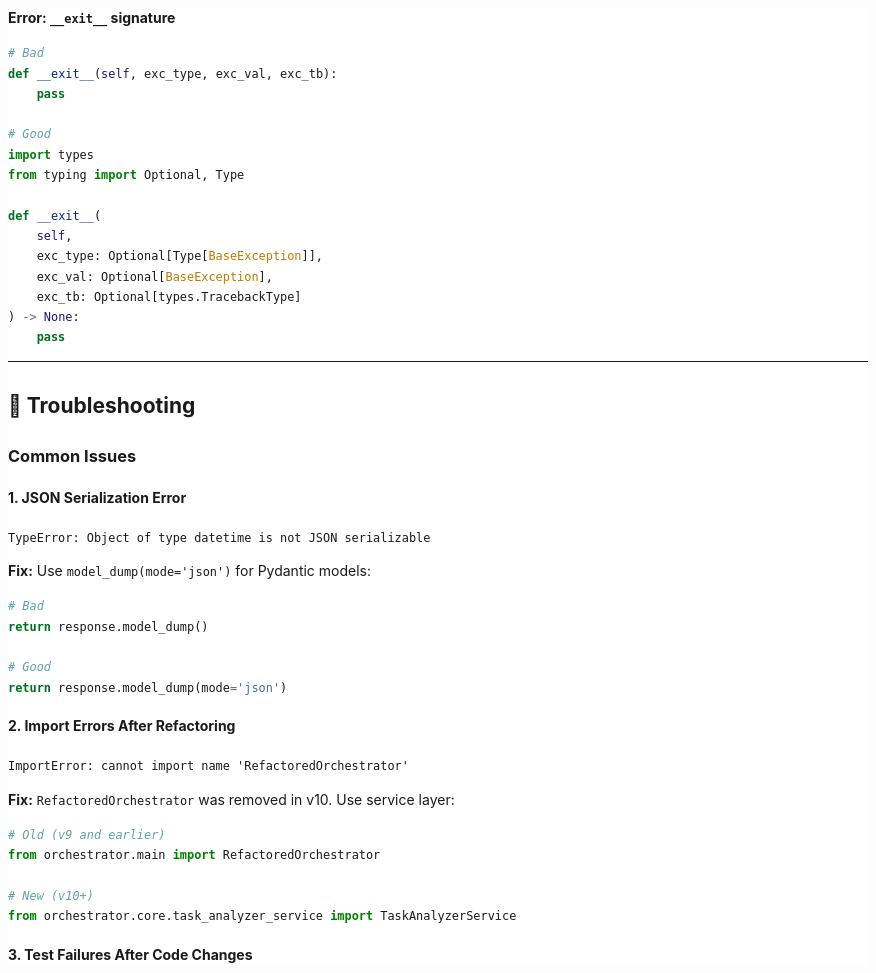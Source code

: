 **Error: `__exit__` signature**
```python
# Bad
def __exit__(self, exc_type, exc_val, exc_tb):
    pass

# Good
import types
from typing import Optional, Type

def __exit__(
    self,
    exc_type: Optional[Type[BaseException]],
    exc_val: Optional[BaseException],
    exc_tb: Optional[types.TracebackType]
) -> None:
    pass
```

---

## 🐛 Troubleshooting

### Common Issues

#### 1. JSON Serialization Error
```
TypeError: Object of type datetime is not JSON serializable
```

**Fix:** Use `model_dump(mode='json')` for Pydantic models:
```python
# Bad
return response.model_dump()

# Good
return response.model_dump(mode='json')
```

#### 2. Import Errors After Refactoring
```
ImportError: cannot import name 'RefactoredOrchestrator'
```

**Fix:** `RefactoredOrchestrator` was removed in v10. Use service layer:
```python
# Old (v9 and earlier)
from orchestrator.main import RefactoredOrchestrator

# New (v10+)
from orchestrator.core.task_analyzer_service import TaskAnalyzerService
```

#### 3. Test Failures After Code Changes
